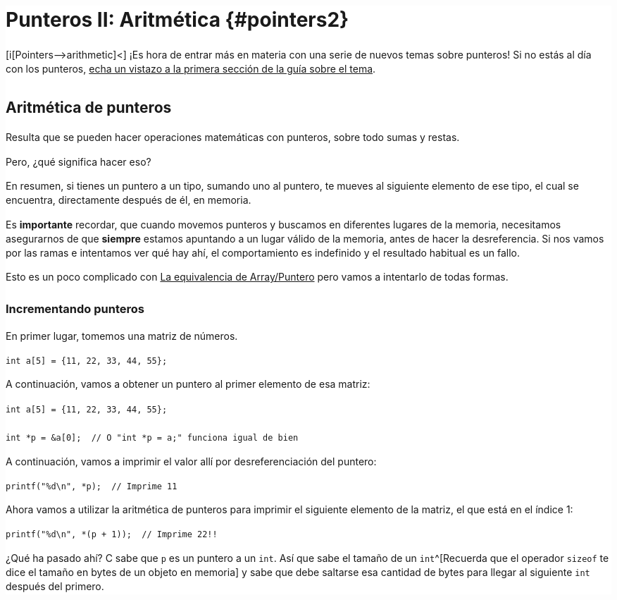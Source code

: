 

# Punteros II: Aritmética {#pointers2}

[i[Pointers-->arithmetic]<]
¡Es hora de entrar más en materia con una serie de nuevos temas sobre punteros! Si no
estás al día con los punteros, [echa un vistazo a la primera sección de la guía sobre
el tema](#pointers).

## Aritmética de punteros

Resulta que se pueden hacer operaciones matemáticas con punteros, sobre todo sumas y restas.

Pero, ¿qué significa hacer eso?

En resumen, si tienes un puntero a un tipo, sumando uno al puntero, te mueves al
siguiente elemento de ese tipo, el cual se encuentra, directamente después de él, en memoria.

Es **importante** recordar, que cuando movemos punteros y buscamos en diferentes lugares
de la memoria, necesitamos asegurarnos de que **siempre** estamos apuntando a un lugar válido
de la memoria, antes de hacer la desreferencia. Si nos vamos por las ramas e intentamos
ver qué hay ahí, el comportamiento es indefinido y el resultado habitual es un fallo.

Esto es un poco complicado con [La equivalencia de Array/Puntero](#arraypointerequiv) pero vamos a intentarlo de todas formas.

### Incrementando punteros

En primer lugar, tomemos una matriz de números.

``` {.c}
int a[5] = {11, 22, 33, 44, 55};
```

A continuación, vamos a obtener un puntero al primer elemento de esa matriz:

``` {.c}
int a[5] = {11, 22, 33, 44, 55};

int *p = &a[0];  // O "int *p = a;" funciona igual de bien
```

A continuación, vamos a imprimir el valor allí por desreferenciación del puntero:

``` {.c}
printf("%d\n", *p);  // Imprime 11
```

Ahora vamos a utilizar la aritmética de punteros para imprimir el siguiente elemento
de la matriz, el que está en el índice 1:

``` {.c}
printf("%d\n", *(p + 1));  // Imprime 22!!
```

¿Qué ha pasado ahí? C sabe que `p` es un puntero a un `int`. Así que sabe el tamaño
de un `int`^[Recuerda que el operador `sizeof` te dice el tamaño en bytes de un objeto
en memoria] y sabe que debe saltarse esa cantidad de bytes para llegar al
siguiente `int` después del primero.

